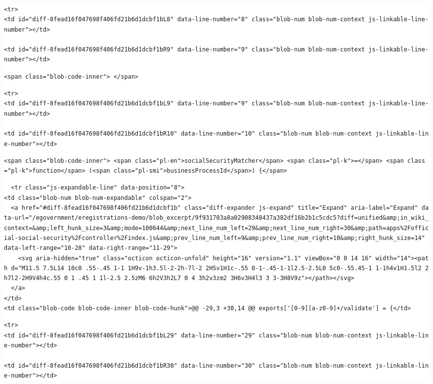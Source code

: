     <tr>
    <td id="diff-8fead16f047698f406fd21b6d1dcbf1bL8" data-line-number="8" class="blob-num blob-num-context js-linkable-line-number"></td>

    <td id="diff-8fead16f047698f406fd21b6d1dcbf1bR9" data-line-number="9" class="blob-num blob-num-context js-linkable-line-number"></td>

  <td class="blob-code blob-code-context">

    <span class="blob-code-inner"> </span>

  </td>
</tr>


    <tr>
    <td id="diff-8fead16f047698f406fd21b6d1dcbf1bL9" data-line-number="9" class="blob-num blob-num-context js-linkable-line-number"></td>

    <td id="diff-8fead16f047698f406fd21b6d1dcbf1bR10" data-line-number="10" class="blob-num blob-num-context js-linkable-line-number"></td>

  <td class="blob-code blob-code-context">

    <span class="blob-code-inner"> <span class="pl-en">socialSecurityMatcher</span> <span class="pl-k">=</span> <span class="pl-k">function</span> (<span class="pl-smi">businessProcessId</span>) {</span>

  </td>
</tr>


      <tr class="js-expandable-line" data-position="8">
    <td class="blob-num blob-num-expandable" colspan="2">
      <a href="#diff-8fead16f047698f406fd21b6d1dcbf1b" class="diff-expander js-expand" title="Expand" aria-label="Expand" data-url="/egovernment/eregistrations-demo/blob_excerpt/9f931703a8a02908348437a382df16b2b1c5cdc5?diff=unified&amp;in_wiki_context=&amp;left_hunk_size=3&amp;mode=100644&amp;next_line_num_left=29&amp;next_line_num_right=30&amp;path=apps%2Fofficial-social-security%2Fcontroller%2Findex.js&amp;prev_line_num_left=9&amp;prev_line_num_right=10&amp;right_hunk_size=14" data-left-range="10-28" data-right-range="11-29">
        <svg aria-hidden="true" class="octicon octicon-unfold" height="16" version="1.1" viewBox="0 0 14 16" width="14"><path d="M11.5 7.5L14 10c0 .55-.45 1-1 1H9v-1h3.5l-2-2h-7l-2 2H5v1H1c-.55 0-1-.45-1-1l2.5-2.5L0 5c0-.55.45-1 1-1h4v1H1.5l2 2h7l2-2H9V4h4c.55 0 1 .45 1 1l-2.5 2.5zM6 6h2V3h2L7 0 4 3h2v3zm2 3H6v3H4l3 3 3-3H8V9z"></path></svg>
      </a>
    </td>
    <td class="blob-code blob-code-inner blob-code-hunk">@@ -29,3 +30,14 @@ exports['[0-9][a-z0-9]+/validate'] = {</td>
  </tr>

    <tr>
    <td id="diff-8fead16f047698f406fd21b6d1dcbf1bL29" data-line-number="29" class="blob-num blob-num-context js-linkable-line-number"></td>

    <td id="diff-8fead16f047698f406fd21b6d1dcbf1bR30" data-line-number="30" class="blob-num blob-num-context js-linkable-line-number"></td>

  <td class="blob-code blob-code-context">
